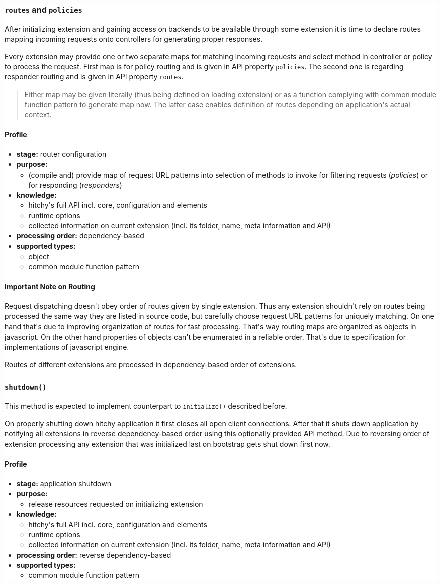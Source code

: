 ### `routes` and `policies`

After initializing extension and gaining access on backends to be available through some extension it is time to declare routes mapping incoming requests onto controllers for generating proper responses.

Every extension may provide one or two separate maps for matching incoming requests and select method in controller or policy to process the request. First map is for policy routing and is given in API property `policies`. The second one is regarding responder routing and is given in API property `routes`.

> Either map may be given literally (thus being defined on loading extension) or as a function complying with common module function pattern to generate map now. The latter case enables definition of routes depending on application's actual context.

#### Profile

* **stage:** router configuration
* **purpose:** 
  * (compile and) provide map of request URL patterns into selection of methods to invoke for filtering requests (_policies_) or for responding (_responders_)
* **knowledge:**
  * hitchy's full API incl. core, configuration and elements
  * runtime options
  * collected information on current extension (incl. its folder, name, meta information and API)
* **processing order:** dependency-based
* **supported types:** 
  * object
  * common module function pattern
    
#### Important Note on Routing

Request dispatching doesn't obey order of routes given by single extension. Thus any extension shouldn't rely on routes being processed the same way they are listed in source code, but carefully choose request URL patterns for uniquely matching. On one hand that's due to improving organization of routes for fast processing. That's way routing maps are organized as objects in javascript. On the other hand properties of objects can't be enumerated in a reliable order. That's due to specification for implementations of javascript engine.

Routes of different extensions are processed in dependency-based order of extensions.

### `shutdown()`

This method is expected to implement counterpart to `initialize()` described before.

On properly shutting down hitchy application it first closes all open client connections. After that it shuts down application by notifying all extensions in reverse dependency-based order using this optionally provided API method. Due to reversing order of extension processing any extension that was initialized last on bootstrap gets shut down first now.

#### Profile

* **stage:** application shutdown
* **purpose:** 
  * release resources requested on initializing extension
* **knowledge:**
  * hitchy's full API incl. core, configuration and elements
  * runtime options
  * collected information on current extension (incl. its folder, name, meta information and API)
* **processing order:** reverse dependency-based
* **supported types:** 
  * common module function pattern
